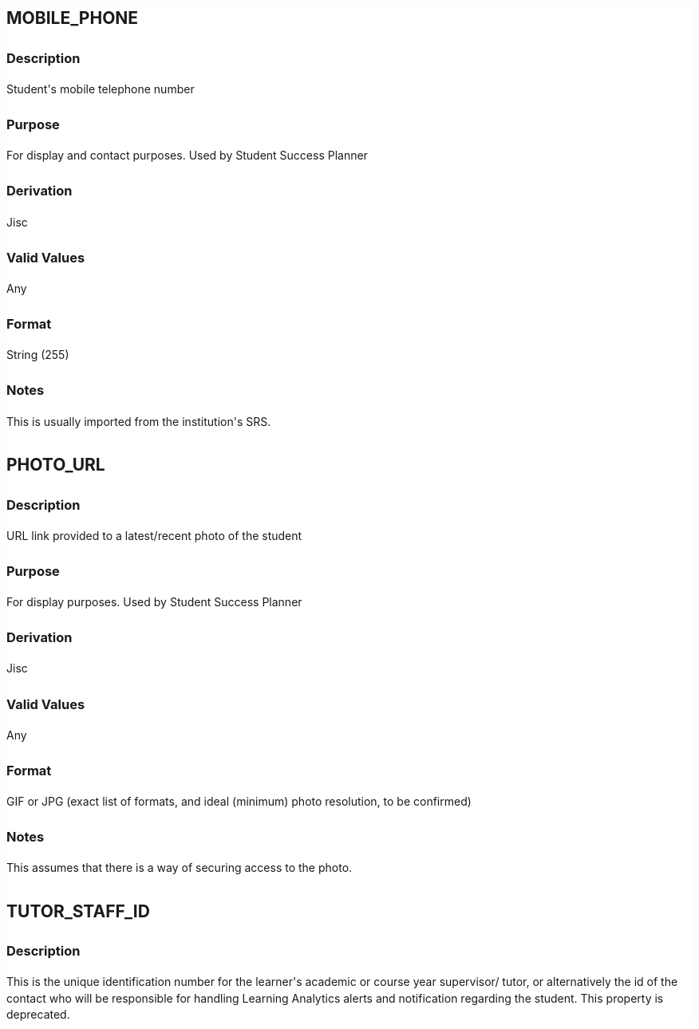 ## MOBILE_PHONE
### Description
Student's mobile telephone number

### Purpose
For display and contact purposes. Used by Student Success Planner

### Derivation
Jisc

### Valid Values
Any

### Format
String (255)

### Notes
This is usually imported from the institution's SRS.


## PHOTO_URL
### Description
URL link provided to a latest/recent photo of the student

### Purpose
For display purposes. Used by Student Success Planner

### Derivation
Jisc

### Valid Values
Any

### Format
GIF or JPG (exact list of formats, and ideal (minimum) photo resolution, to be confirmed)

### Notes
This assumes that there is a way of securing access to the photo.


## TUTOR_STAFF_ID
### Description
This is the unique identification number for the learner's academic or course year supervisor/ tutor, or alternatively the id of the contact who will be responsible for handling Learning Analytics alerts and notification regarding the student.
This property is deprecated.
